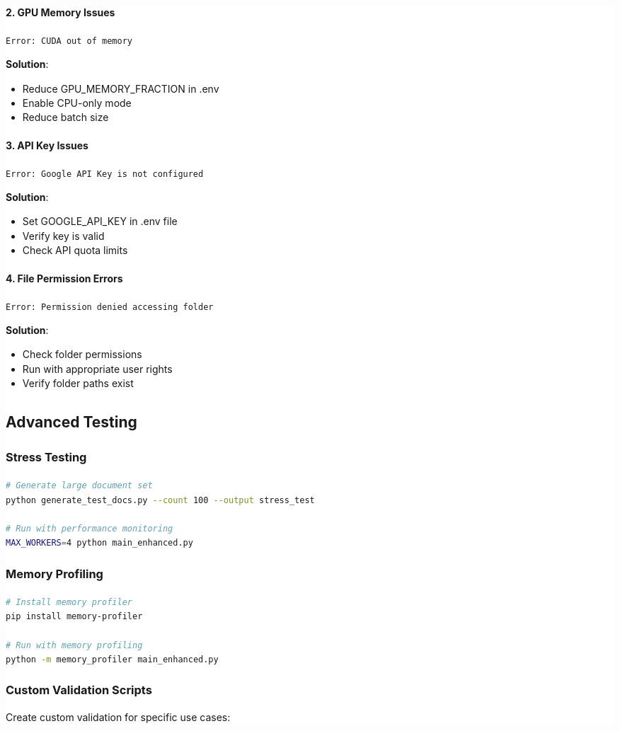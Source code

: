 #### 2. GPU Memory Issues
```
Error: CUDA out of memory
```
**Solution**:
- Reduce GPU_MEMORY_FRACTION in .env
- Enable CPU-only mode
- Reduce batch size

#### 3. API Key Issues
```
Error: Google API Key is not configured
```
**Solution**:
- Set GOOGLE_API_KEY in .env file
- Verify key is valid
- Check API quota limits

#### 4. File Permission Errors
```
Error: Permission denied accessing folder
```
**Solution**:
- Check folder permissions
- Run with appropriate user rights
- Verify folder paths exist

## Advanced Testing

### Stress Testing

```bash
# Generate large document set
python generate_test_docs.py --count 100 --output stress_test

# Run with performance monitoring
MAX_WORKERS=4 python main_enhanced.py
```

### Memory Profiling

```bash
# Install memory profiler
pip install memory-profiler

# Run with memory profiling
python -m memory_profiler main_enhanced.py
```

### Custom Validation Scripts

Create custom validation for specific use cases:
